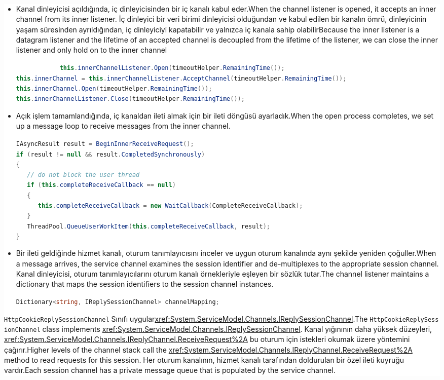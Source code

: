 - <span data-ttu-id="c9e45-125">Kanal dinleyicisi açıldığında, iç dinleyicisinden bir iç kanalı kabul eder.</span><span class="sxs-lookup"><span data-stu-id="c9e45-125">When the channel listener is opened, it accepts an inner channel from its inner listener.</span></span> <span data-ttu-id="c9e45-126">İç dinleyici bir veri birimi dinleyicisi olduğundan ve kabul edilen bir kanalın ömrü, dinleyicinin yaşam süresinden ayrıldığından, iç dinleyiciyi kapatabilir ve yalnızca iç kanala sahip olabilir</span><span class="sxs-lookup"><span data-stu-id="c9e45-126">Because the inner listener is a datagram listener and the lifetime of an accepted channel is decoupled from the lifetime of the listener, we can close the inner listener and only hold on to the inner channel</span></span>  
  
    ```csharp  
                this.innerChannelListener.Open(timeoutHelper.RemainingTime());  
    this.innerChannel = this.innerChannelListener.AcceptChannel(timeoutHelper.RemainingTime());  
    this.innerChannel.Open(timeoutHelper.RemainingTime());  
    this.innerChannelListener.Close(timeoutHelper.RemainingTime());  
    ```  
  
- <span data-ttu-id="c9e45-127">Açık işlem tamamlandığında, iç kanaldan ileti almak için bir ileti döngüsü ayarladık.</span><span class="sxs-lookup"><span data-stu-id="c9e45-127">When the open process completes, we set up a message loop to receive messages from the inner channel.</span></span>  
  
    ```csharp  
    IAsyncResult result = BeginInnerReceiveRequest();  
    if (result != null && result.CompletedSynchronously)  
    {  
       // do not block the user thread  
       if (this.completeReceiveCallback == null)  
       {  
          this.completeReceiveCallback = new WaitCallback(CompleteReceiveCallback);  
       }  
       ThreadPool.QueueUserWorkItem(this.completeReceiveCallback, result);  
    }  
    ```  
  
- <span data-ttu-id="c9e45-128">Bir ileti geldiğinde hizmet kanalı, oturum tanımlayıcısını inceler ve uygun oturum kanalında aynı şekilde yeniden çoğuller.</span><span class="sxs-lookup"><span data-stu-id="c9e45-128">When a message arrives, the service channel examines the session identifier and de-multiplexes to the appropriate session channel.</span></span> <span data-ttu-id="c9e45-129">Kanal dinleyicisi, oturum tanımlayıcılarını oturum kanalı örnekleriyle eşleyen bir sözlük tutar.</span><span class="sxs-lookup"><span data-stu-id="c9e45-129">The channel listener maintains a dictionary that maps the session identifiers to the session channel instances.</span></span>  
  
    ```csharp  
    Dictionary<string, IReplySessionChannel> channelMapping;  
    ```  
  
 <span data-ttu-id="c9e45-130">`HttpCookieReplySessionChannel` Sınıfı uygular<xref:System.ServiceModel.Channels.IReplySessionChannel>.</span><span class="sxs-lookup"><span data-stu-id="c9e45-130">The `HttpCookieReplySessionChannel` class implements <xref:System.ServiceModel.Channels.IReplySessionChannel>.</span></span> <span data-ttu-id="c9e45-131">Kanal yığınının daha yüksek düzeyleri, <xref:System.ServiceModel.Channels.IReplyChannel.ReceiveRequest%2A> bu oturum için istekleri okumak üzere yöntemini çağırır.</span><span class="sxs-lookup"><span data-stu-id="c9e45-131">Higher levels of the channel stack call the <xref:System.ServiceModel.Channels.IReplyChannel.ReceiveRequest%2A> method to read requests for this session.</span></span> <span data-ttu-id="c9e45-132">Her oturum kanalının, hizmet kanalı tarafından doldurulan bir özel ileti kuyruğu vardır.</span><span class="sxs-lookup"><span data-stu-id="c9e45-132">Each session channel has a private message queue that is populated by the service channel.</span></span>  
  